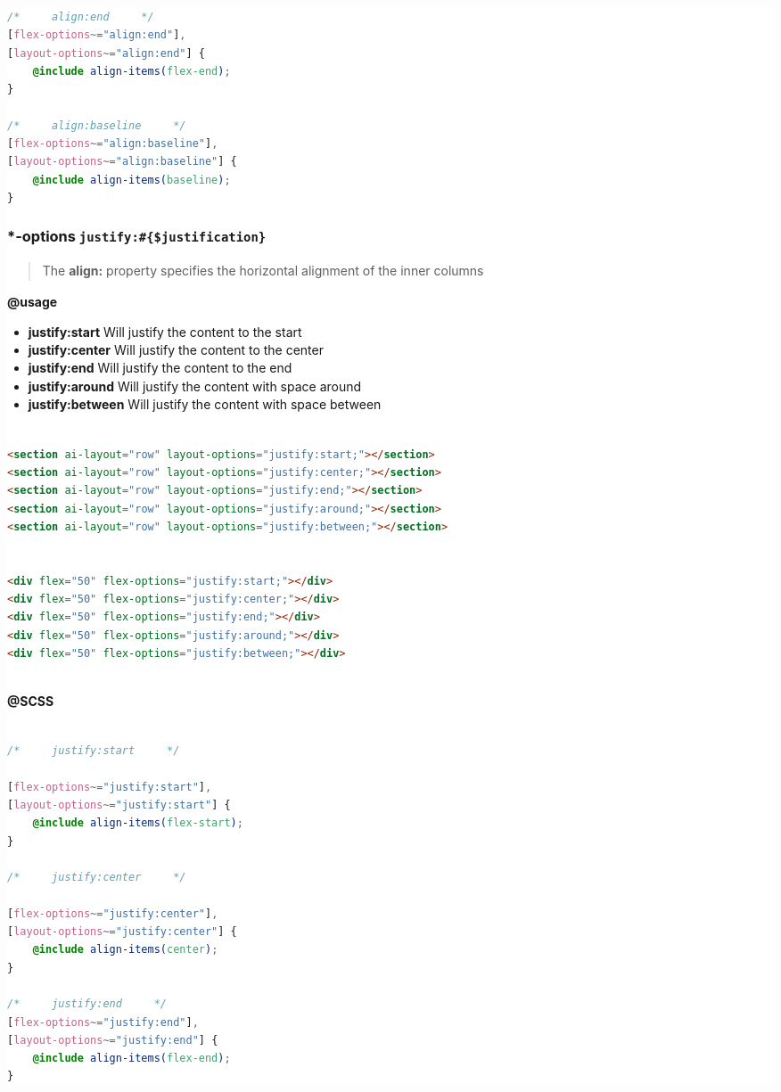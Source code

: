 ```scss
/*     align:end     */
[flex-options~="align:end"],
[layout-options~="align:end"] {
    @include align-items(flex-end);
}

/*     align:baseline     */
[flex-options~="align:baseline"],
[layout-options~="align:baseline"] {
    @include align-items(baseline);
}

```


### *-options `justify:#{$justification}`

> The **align:** property specifies the horizontal alignment of the inner columns

**@usage** 
 - **justify:start** Will justify the content to the start
 - **justify:center** Will justify the content to the center
 - **justify:end** Will justify the content to the end
 - **justify:around** Will justify the content with space around
 - **justify:between** Will justify the content with space between

```html

<section ai-layout="row" layout-options="justify:start;"></section>
<section ai-layout="row" layout-options="justify:center;"></section>
<section ai-layout="row" layout-options="justify:end;"></section>
<section ai-layout="row" layout-options="justify:around;"></section>
<section ai-layout="row" layout-options="justify:between;"></section>


<div flex="50" flex-options="justify:start;"></div>
<div flex="50" flex-options="justify:center;"></div>
<div flex="50" flex-options="justify:end;"></div>
<div flex="50" flex-options="justify:around;"></div>
<div flex="50" flex-options="justify:between;"></div>
    
```

**@SCSS** 

```scss

/*     justify:start     */

[flex-options~="justify:start"],
[layout-options~="justify:start"] {
    @include align-items(flex-start);
}

/*     justify:center     */

[flex-options~="justify:center"],
[layout-options~="justify:center"] {
    @include align-items(center);
}

/*     justify:end     */
[flex-options~="justify:end"],
[layout-options~="justify:end"] {
    @include align-items(flex-end);
}
```